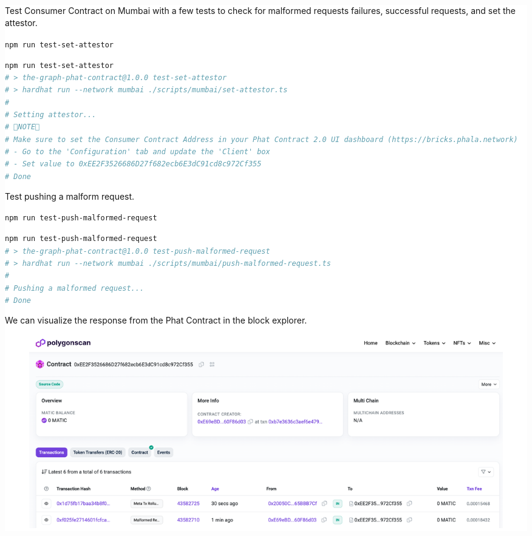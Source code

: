 Test Consumer Contract on Mumbai with a few tests to check for malformed requests failures, successful requests, and set the attestor.

```sh
npm run test-set-attestor
```

```sh
npm run test-set-attestor
# > the-graph-phat-contract@1.0.0 test-set-attestor
# > hardhat run --network mumbai ./scripts/mumbai/set-attestor.ts
#
# Setting attestor...
# 🚨NOTE🚨
# Make sure to set the Consumer Contract Address in your Phat Contract 2.0 UI dashboard (https://bricks.phala.network)
# - Go to the 'Configuration' tab and update the 'Client' box
# - Set value to 0xEE2F3526686D27f682ecb6E3dC91cd8c972Cf355
# Done
```

Test pushing a malform request.

```sh
npm run test-push-malformed-request
```

```sh
npm run test-push-malformed-request
# > the-graph-phat-contract@1.0.0 test-push-malformed-request
# > hardhat run --network mumbai ./scripts/mumbai/push-malformed-request.ts
#
# Pushing a malformed request...
# Done
```

We can visualize the response from the Phat Contract in the block explorer.

<figure><img src="../../../../.gitbook/assets/malformreq-thegraph-pc.png" alt=""><figcaption></figcaption></figure>
